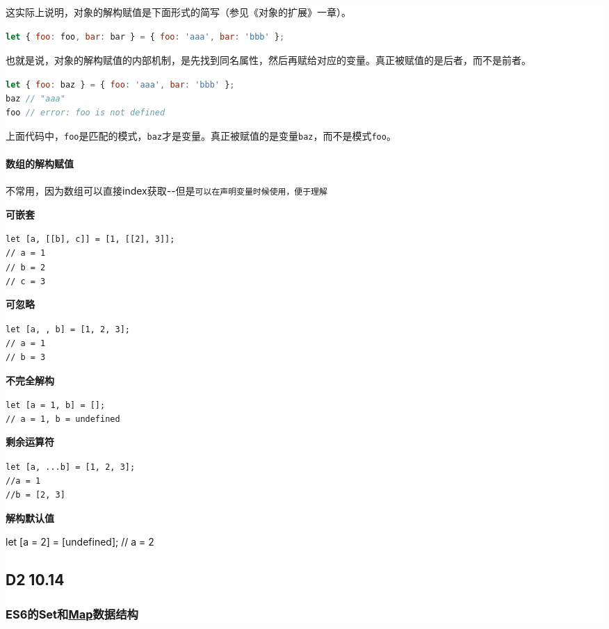 这实际上说明，对象的解构赋值是下面形式的简写（参见《对象的扩展》一章）。

```javascript
let { foo: foo, bar: bar } = { foo: 'aaa', bar: 'bbb' };
```

也就是说，对象的解构赋值的内部机制，是先找到同名属性，然后再赋给对应的变量。真正被赋值的是后者，而不是前者。

```javascript
let { foo: baz } = { foo: 'aaa', bar: 'bbb' };
baz // "aaa"
foo // error: foo is not defined
```

上面代码中，`foo`是匹配的模式，`baz`才是变量。真正被赋值的是变量`baz`，而不是模式`foo`。

#### 数组的解构赋值

不常用，因为数组可以直接index获取--但是`可以在声明变量时候使用，便于理解`

**可嵌套**

```
let [a, [[b], c]] = [1, [[2], 3]]; 
// a = 1 
// b = 2 
// c = 3
```

**可忽略**

```
let [a, , b] = [1, 2, 3]; 
// a = 1 
// b = 3
```

**不完全解构**

```
let [a = 1, b] = []; 
// a = 1, b = undefined
```

**剩余运算符**

```
let [a, ...b] = [1, 2, 3]; 
//a = 1 
//b = [2, 3]
```

**解构默认值**

let [a = 2] = [undefined]; // a = 2

## D2 10.14

### ES6的Set和[Map](https://es6.ruanyifeng.com/#docs/set-map#Map)数据结构
